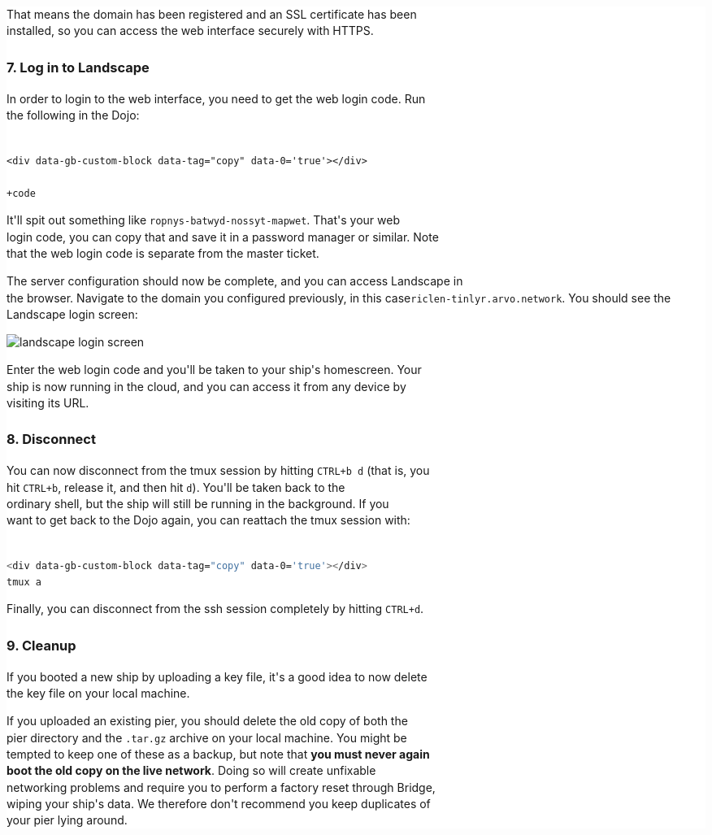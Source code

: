 That means the domain has been registered and an SSL certificate has been\
installed, so you can access the web interface securely with HTTPS.

### 7. Log in to Landscape

In order to login to the web interface, you need to get the web login code. Run\
the following in the Dojo:

```

<div data-gb-custom-block data-tag="copy" data-0='true'></div>

+code
```

It'll spit out something like `ropnys-batwyd-nossyt-mapwet`. That's your web\
login code, you can copy that and save it in a password manager or similar. Note\
that the web login code is separate from the master ticket.

The server configuration should now be complete, and you can access Landscape in\
the browser. Navigate to the domain you configured previously, in this case`riclen-tinlyr.arvo.network`. You should see the Landscape login screen:

![landscape login screen](https://media.urbit.org/operators/manual/running/hosting/landscape-login.png)

Enter the web login code and you'll be taken to your ship's homescreen. Your\
ship is now running in the cloud, and you can access it from any device by\
visiting its URL.

### 8. Disconnect

You can now disconnect from the tmux session by hitting `CTRL+b d` (that is, you\
hit `CTRL+b`, release it, and then hit `d`). You'll be taken back to the\
ordinary shell, but the ship will still be running in the background. If you\
want to get back to the Dojo again, you can reattach the tmux session with:

```bash

<div data-gb-custom-block data-tag="copy" data-0='true'></div>
tmux a
```

Finally, you can disconnect from the ssh session completely by hitting `CTRL+d`.

### 9. Cleanup

If you booted a new ship by uploading a key file, it's a good idea to now delete\
the key file on your local machine.

If you uploaded an existing pier, you should delete the old copy of both the\
pier directory and the `.tar.gz` archive on your local machine. You might be\
tempted to keep one of these as a backup, but note that **you must never again**\
**boot the old copy on the live network**. Doing so will create unfixable\
networking problems and require you to perform a factory reset through Bridge,\
wiping your ship's data. We therefore don't recommend you keep duplicates of\
your pier lying around.
